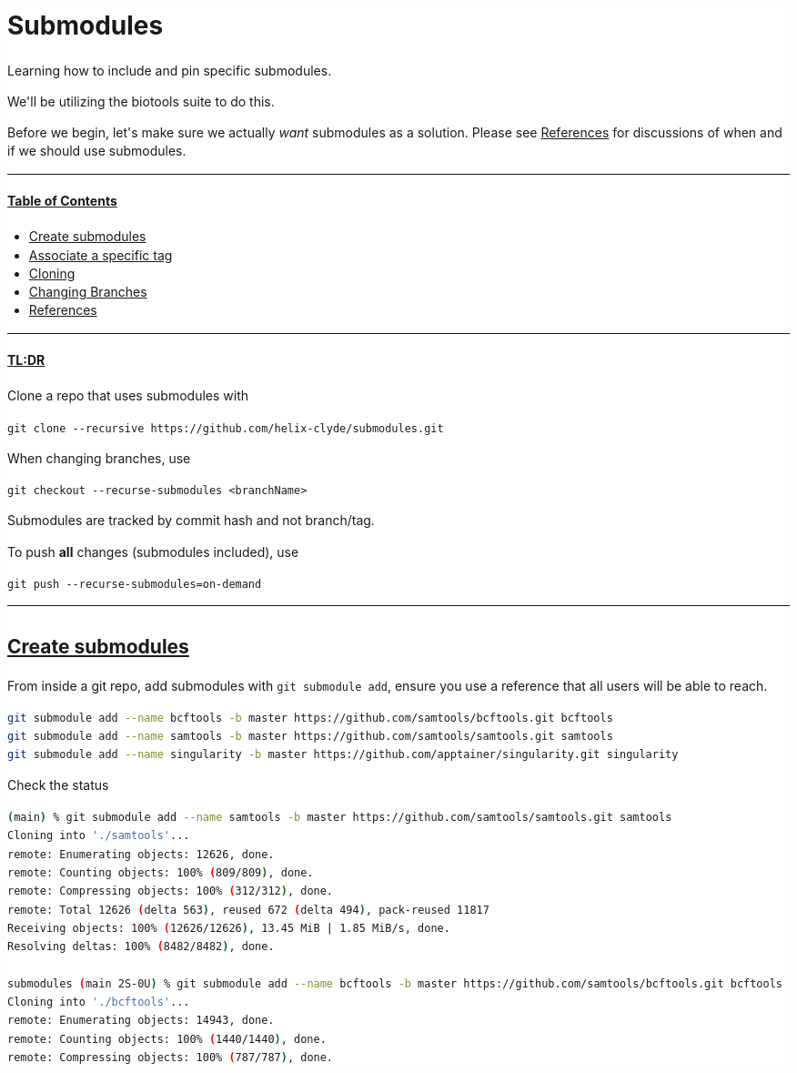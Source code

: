 # Submodules

  Learning how to include and pin specific submodules.

  We'll be utilizing the biotools suite to do this.

  Before we begin, let's make sure we actually _want_ submodules as a solution.
  Please see [References](#References) for discussions of when and if we should use submodules.

----

#### [Table of Contents](#TOC)
- [Create submodules](#CreateSubmodules)
- [Associate a specific tag](#AssociateBranch)
- [Cloning](#Cloning)
- [Changing Branches](#ChangingBranches)
- [References](#References)

----

#### [TL:DR](#tldr)

Clone a repo that uses submodules with

`git clone --recursive https://github.com/helix-clyde/submodules.git`

When changing branches, use

`git checkout --recurse-submodules <branchName>`

Submodules are tracked by commit hash and not branch/tag.

To push **all** changes (submodules included), use

`git push --recurse-submodules=on-demand`

----

## [Create submodules](#CreateSubmodules)

From inside a git repo, add submodules with `git submodule add`, ensure you use a reference that all users will be able to reach.

```bash
git submodule add --name bcftools -b master https://github.com/samtools/bcftools.git bcftools
git submodule add --name samtools -b master https://github.com/samtools/samtools.git samtools
git submodule add --name singularity -b master https://github.com/apptainer/singularity.git singularity
```

Check the status

```bash
(main) % git submodule add --name samtools -b master https://github.com/samtools/samtools.git samtools
Cloning into './samtools'...
remote: Enumerating objects: 12626, done.
remote: Counting objects: 100% (809/809), done.
remote: Compressing objects: 100% (312/312), done.
remote: Total 12626 (delta 563), reused 672 (delta 494), pack-reused 11817
Receiving objects: 100% (12626/12626), 13.45 MiB | 1.85 MiB/s, done.
Resolving deltas: 100% (8482/8482), done.

submodules (main 2S-0U) % git submodule add --name bcftools -b master https://github.com/samtools/bcftools.git bcftools
Cloning into './bcftools'...
remote: Enumerating objects: 14943, done.
remote: Counting objects: 100% (1440/1440), done.
remote: Compressing objects: 100% (787/787), done.
```
